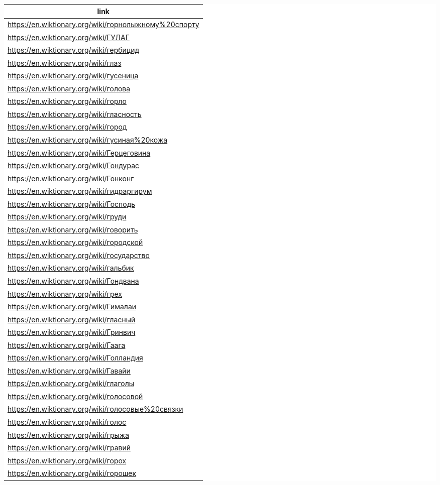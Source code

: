 |link|
|----|
|https://en.wiktionary.org/wiki/горнолыжному%20спорту|
|https://en.wiktionary.org/wiki/ГУЛАГ|
|https://en.wiktionary.org/wiki/гербицид|
|https://en.wiktionary.org/wiki/глаз|
|https://en.wiktionary.org/wiki/гусеница|
|https://en.wiktionary.org/wiki/голова|
|https://en.wiktionary.org/wiki/горло|
|https://en.wiktionary.org/wiki/гласность|
|https://en.wiktionary.org/wiki/город|
|https://en.wiktionary.org/wiki/гусиная%20кожа|
|https://en.wiktionary.org/wiki/Герцеговина|
|https://en.wiktionary.org/wiki/Гондурас|
|https://en.wiktionary.org/wiki/Гонконг|
|https://en.wiktionary.org/wiki/гидраргирум|
|https://en.wiktionary.org/wiki/Господь|
|https://en.wiktionary.org/wiki/груди|
|https://en.wiktionary.org/wiki/говорить|
|https://en.wiktionary.org/wiki/городской|
|https://en.wiktionary.org/wiki/государство|
|https://en.wiktionary.org/wiki/гальбик|
|https://en.wiktionary.org/wiki/Гондвана|
|https://en.wiktionary.org/wiki/грех|
|https://en.wiktionary.org/wiki/Гималаи|
|https://en.wiktionary.org/wiki/гласный|
|https://en.wiktionary.org/wiki/Гринвич|
|https://en.wiktionary.org/wiki/Гаага|
|https://en.wiktionary.org/wiki/Голландия|
|https://en.wiktionary.org/wiki/Гавайи|
|https://en.wiktionary.org/wiki/глаголы|
|https://en.wiktionary.org/wiki/голосовой|
|https://en.wiktionary.org/wiki/голосовые%20связки|
|https://en.wiktionary.org/wiki/голос|
|https://en.wiktionary.org/wiki/грыжа|
|https://en.wiktionary.org/wiki/гравий|
|https://en.wiktionary.org/wiki/горох|
|https://en.wiktionary.org/wiki/горошек|
